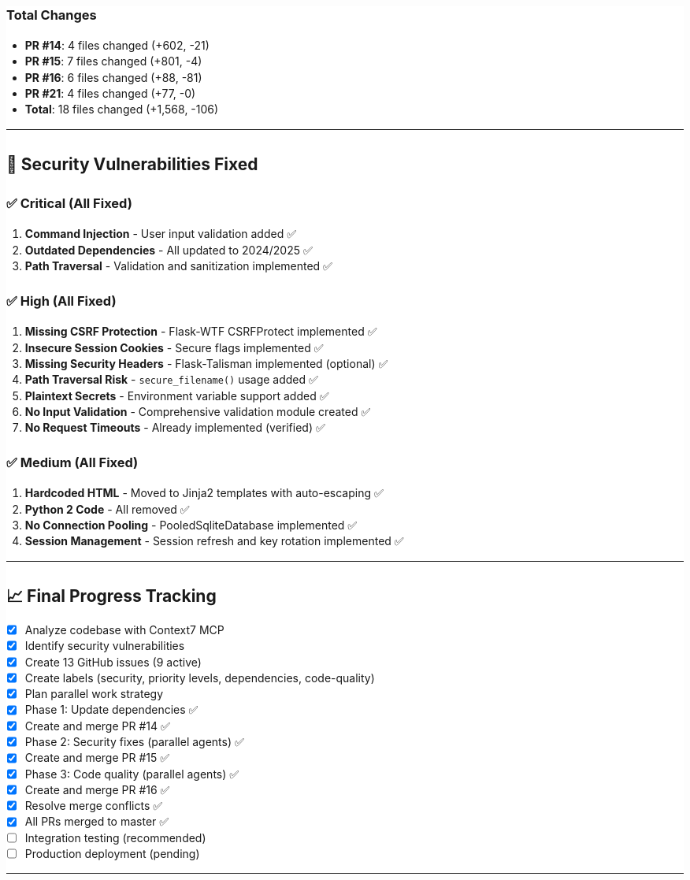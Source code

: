 ### Total Changes
- **PR #14**: 4 files changed (+602, -21)
- **PR #15**: 7 files changed (+801, -4)
- **PR #16**: 6 files changed (+88, -81)
- **PR #21**: 4 files changed (+77, -0)
- **Total**: 18 files changed (+1,568, -106)

---

## 🔐 Security Vulnerabilities Fixed

### ✅ Critical (All Fixed)
1. **Command Injection** - User input validation added ✅
2. **Outdated Dependencies** - All updated to 2024/2025 ✅
3. **Path Traversal** - Validation and sanitization implemented ✅

### ✅ High (All Fixed)
1. **Missing CSRF Protection** - Flask-WTF CSRFProtect implemented ✅
2. **Insecure Session Cookies** - Secure flags implemented ✅
3. **Missing Security Headers** - Flask-Talisman implemented (optional) ✅
4. **Path Traversal Risk** - `secure_filename()` usage added ✅
5. **Plaintext Secrets** - Environment variable support added ✅
6. **No Input Validation** - Comprehensive validation module created ✅
7. **No Request Timeouts** - Already implemented (verified) ✅

### ✅ Medium (All Fixed)
1. **Hardcoded HTML** - Moved to Jinja2 templates with auto-escaping ✅
2. **Python 2 Code** - All removed ✅
3. **No Connection Pooling** - PooledSqliteDatabase implemented ✅
4. **Session Management** - Session refresh and key rotation implemented ✅

---

## 📈 Final Progress Tracking

- [x] Analyze codebase with Context7 MCP
- [x] Identify security vulnerabilities
- [x] Create 13 GitHub issues (9 active)
- [x] Create labels (security, priority levels, dependencies, code-quality)
- [x] Plan parallel work strategy
- [x] Phase 1: Update dependencies ✅
- [x] Create and merge PR #14 ✅
- [x] Phase 2: Security fixes (parallel agents) ✅
- [x] Create and merge PR #15 ✅
- [x] Phase 3: Code quality (parallel agents) ✅
- [x] Create and merge PR #16 ✅
- [x] Resolve merge conflicts ✅
- [x] All PRs merged to master ✅
- [ ] Integration testing (recommended)
- [ ] Production deployment (pending)

---